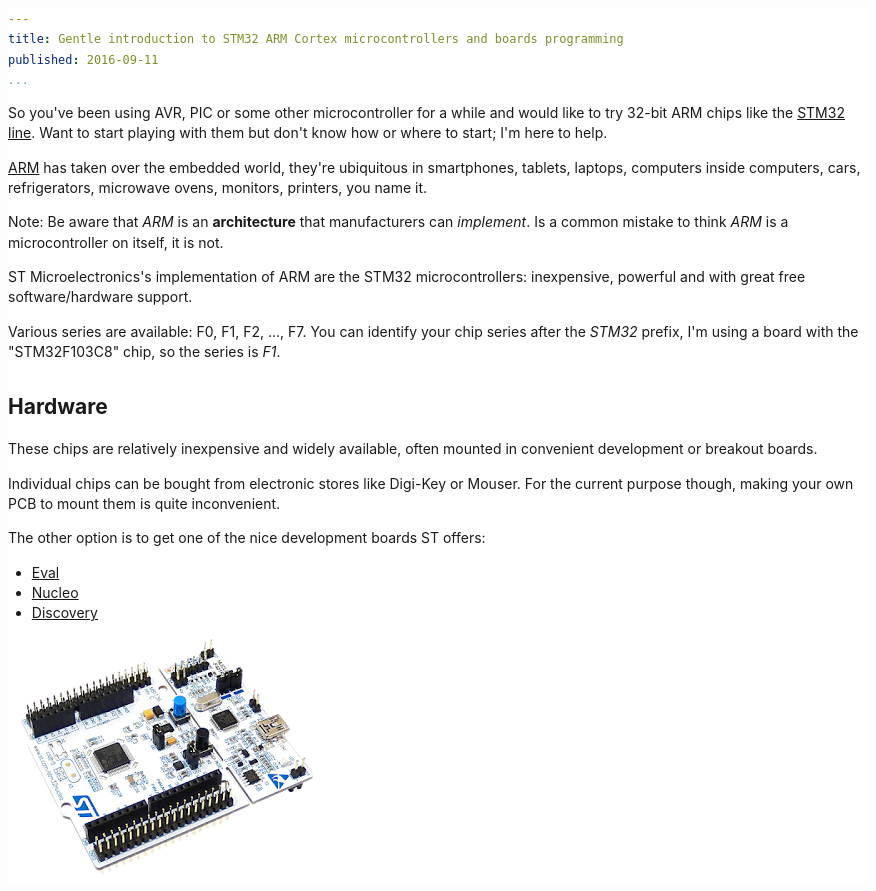 ```yaml
---
title: Gentle introduction to STM32 ARM Cortex microcontrollers and boards programming
published: 2016-09-11
...
```


So you've been using AVR, PIC or some other microcontroller for a while and
would like to try 32-bit ARM chips like the [STM32
line](http://www.st.com/content/st_com/en/products/microcontrollers/stm32-32-bit-arm-cortex-mcus.html?querycriteria=productId=SC1169).
Want to start playing with them but don't know how or where to start; I'm here
to help.

[ARM](https://en.wikipedia.org/wiki/ARM_architecture) has taken over the
embedded world, they're ubiquitous in smartphones, tablets, laptops, computers
inside computers, cars, refrigerators, microwave ovens, monitors, printers, you
name it.

Note: Be aware that *ARM* is an **architecture** that manufacturers can
*implement*. Is a common mistake to think *ARM* is a microcontroller on
itself, it is not.



ST Microelectronics's implementation of ARM are the STM32 microcontrollers:
inexpensive, powerful and with great free software/hardware support.

Various series are available: F0, F1, F2, ..., F7. You can identify your chip
series after the *STM32* prefix, I'm using a board with the "STM32F103C8" chip,
so the series is *F1*.


## Hardware

These chips are relatively inexpensive and widely available, often mounted in
convenient development or breakout boards.

Individual chips can be bought from electronic stores like Digi-Key or Mouser.
For the current purpose though, making your own PCB to mount them is quite
inconvenient.

The other option is to get one of the nice development boards ST offers:

* [Eval](http://www.st.com/content/st_com/en/products/evaluation-tools/product-evaluation-tools/mcu-eval-tools/stm32-mcu-eval-tools/stm32-mcu-eval-boards.html?querycriteria=productId=LN1199)
* [Nucleo](http://www.st.com/content/st_com/en/products/evaluation-tools/product-evaluation-tools/mcu-eval-tools/stm32-mcu-eval-tools/stm32-mcu-nucleo.html?querycriteria=productId=LN1847)
* [Discovery](http://www.st.com/content/st_com/en/products/evaluation-tools/product-evaluation-tools/mcu-eval-tools/stm32-mcu-eval-tools/stm32-mcu-discovery-kits.html?querycriteria=productId=LN1848)

![](/img/stm32/shot1.png)
